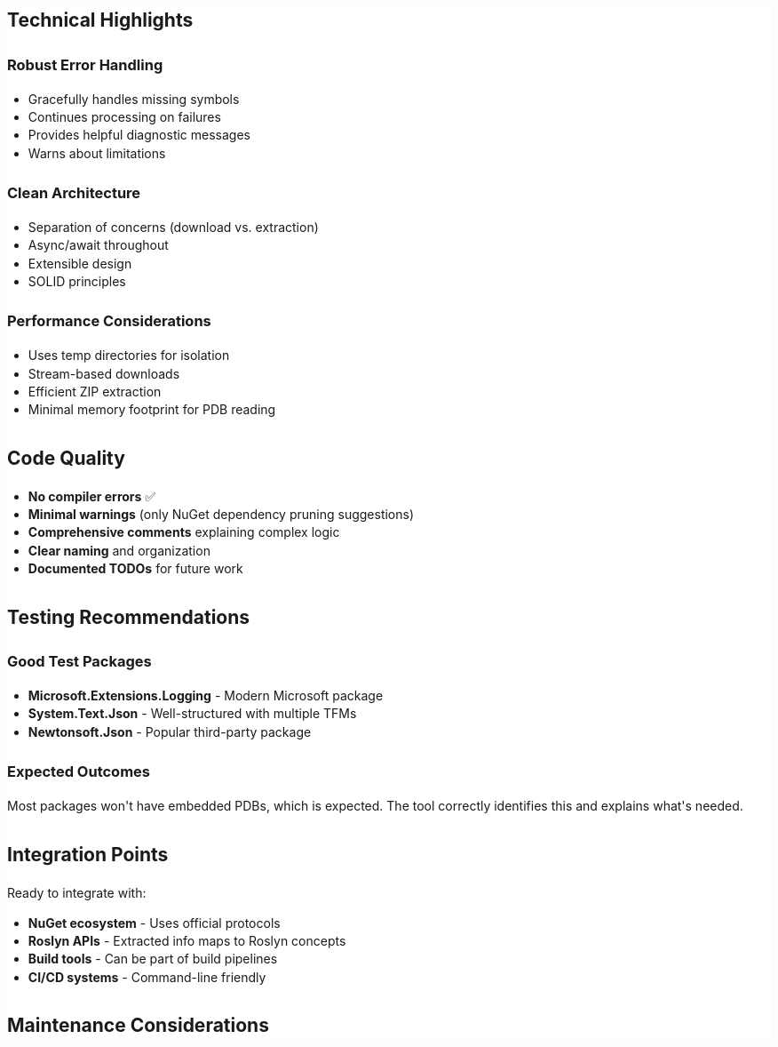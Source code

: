 ## Technical Highlights

### Robust Error Handling
- Gracefully handles missing symbols
- Continues processing on failures
- Provides helpful diagnostic messages
- Warns about limitations

### Clean Architecture
- Separation of concerns (download vs. extraction)
- Async/await throughout
- Extensible design
- SOLID principles

### Performance Considerations
- Uses temp directories for isolation
- Stream-based downloads
- Efficient ZIP extraction
- Minimal memory footprint for PDB reading

## Code Quality

- **No compiler errors** ✅
- **Minimal warnings** (only NuGet dependency pruning suggestions)
- **Comprehensive comments** explaining complex logic
- **Clear naming** and organization
- **Documented TODOs** for future work

## Testing Recommendations

### Good Test Packages
- **Microsoft.Extensions.Logging** - Modern Microsoft package
- **System.Text.Json** - Well-structured with multiple TFMs
- **Newtonsoft.Json** - Popular third-party package

### Expected Outcomes
Most packages won't have embedded PDBs, which is expected. The tool correctly identifies this and explains what's needed.

## Integration Points

Ready to integrate with:
- **NuGet ecosystem** - Uses official protocols
- **Roslyn APIs** - Extracted info maps to Roslyn concepts
- **Build tools** - Can be part of build pipelines
- **CI/CD systems** - Command-line friendly

## Maintenance Considerations
